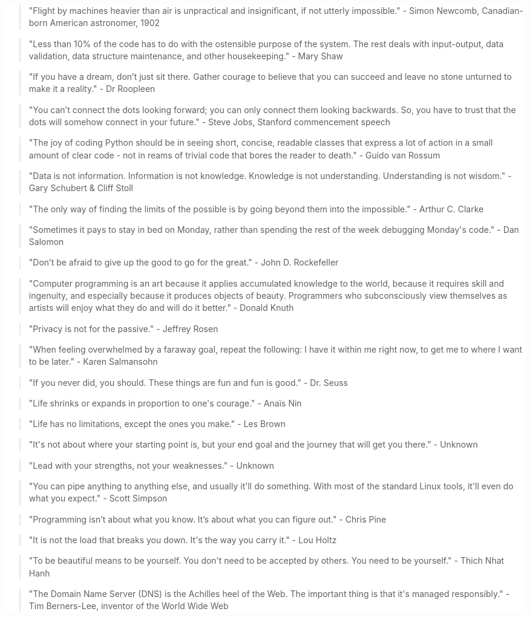 > "Flight by machines heavier than air is unpractical and insignificant, if not utterly impossible." - Simon Newcomb, Canadian-born American astronomer, 1902

> "Less than 10% of the code has to do with the ostensible purpose of the system. The rest deals with input-output, data validation, data structure maintenance, and other housekeeping." - Mary Shaw

> "If you have a dream, don’t just sit there. Gather courage to believe that you can succeed and leave no stone unturned to make it a reality." - Dr Roopleen

> "You can’t connect the dots looking forward; you can only connect them looking backwards. So, you have to trust that the dots will somehow connect in your future." - Steve Jobs, Stanford commencement speech

> "The joy of coding Python should be in seeing short, concise, readable classes that express a lot of action in a small amount of clear code - not in reams of trivial code that bores the reader to death." - Guido van Rossum

> "Data is not information. Information is not knowledge. Knowledge is not understanding. Understanding is not wisdom." - Gary Schubert & Cliff Stoll

> "The only way of finding the limits of the possible is by going beyond them into the impossible." - Arthur C. Clarke

> "Sometimes it pays to stay in bed on Monday, rather than spending the rest of the week debugging Monday's code." - Dan Salomon

> "Don’t be afraid to give up the good to go for the great." - John D. Rockefeller

> "Computer programming is an art because it applies accumulated knowledge to the world, because it requires skill and ingenuity, and especially because it produces objects of beauty. Programmers who subconsciously view themselves as artists will enjoy what they do and will do it better." - Donald Knuth

> "Privacy is not for the passive." - Jeffrey Rosen

> "When feeling overwhelmed by a faraway goal, repeat the following: I have it within me right now, to get me to where I want to be later." - Karen Salmansohn

> "If you never did, you should. These things are fun and fun is good." - Dr. Seuss

> "Life shrinks or expands in proportion to one's courage." - Anaïs Nin

> "Life has no limitations, except the ones you make." - Les Brown

> "It's not about where your starting point is, but your end goal and the journey that will get you there." - Unknown

> "Lead with your strengths, not your weaknesses." - Unknown

> "You can pipe anything to anything else, and usually it'll do something. With most of the standard Linux tools, it'll even do what you expect." - Scott Simpson

> "Programming isn’t about what you know. It’s about what you can figure out." - Chris Pine

> "It is not the load that breaks you down. It's the way you carry it." - Lou Holtz

> "To be beautiful means to be yourself. You don't need to be accepted by others. You need to be yourself." - Thich Nhat Hanh

> "The Domain Name Server (DNS) is the Achilles heel of the Web. The important thing is that it's managed responsibly." - Tim Berners-Lee, inventor of the World Wide Web
